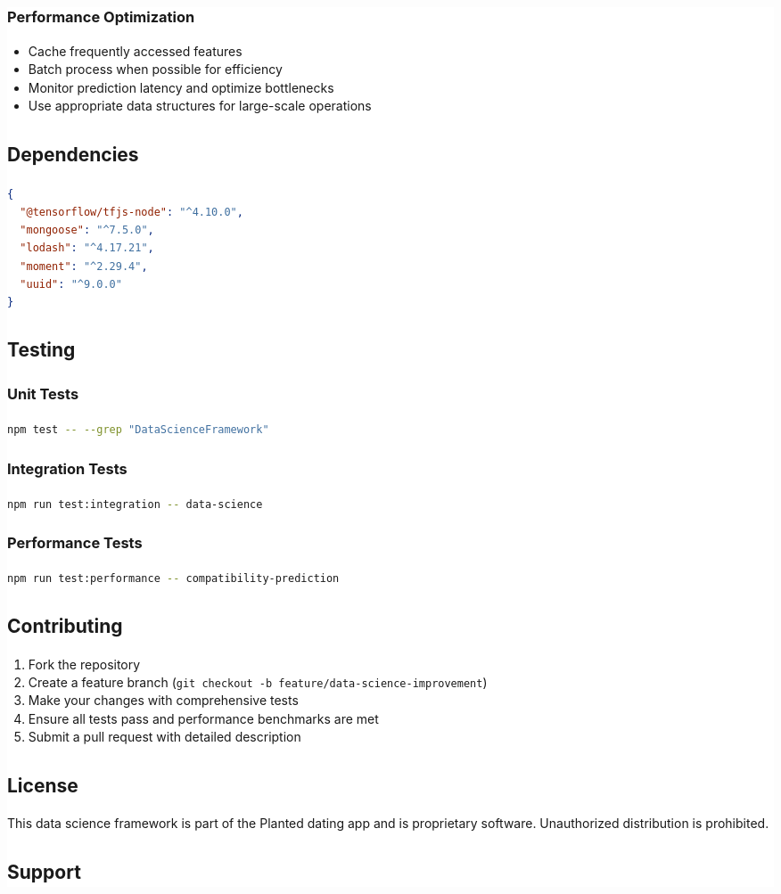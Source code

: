 ### Performance Optimization
- Cache frequently accessed features
- Batch process when possible for efficiency
- Monitor prediction latency and optimize bottlenecks
- Use appropriate data structures for large-scale operations

## Dependencies

```json
{
  "@tensorflow/tfjs-node": "^4.10.0",
  "mongoose": "^7.5.0",
  "lodash": "^4.17.21",
  "moment": "^2.29.4",
  "uuid": "^9.0.0"
}
```

## Testing

### Unit Tests
```bash
npm test -- --grep "DataScienceFramework"
```

### Integration Tests
```bash
npm run test:integration -- data-science
```

### Performance Tests
```bash
npm run test:performance -- compatibility-prediction
```

## Contributing

1. Fork the repository
2. Create a feature branch (`git checkout -b feature/data-science-improvement`)
3. Make your changes with comprehensive tests
4. Ensure all tests pass and performance benchmarks are met
5. Submit a pull request with detailed description

## License

This data science framework is part of the Planted dating app and is proprietary software. Unauthorized distribution is prohibited.

## Support
